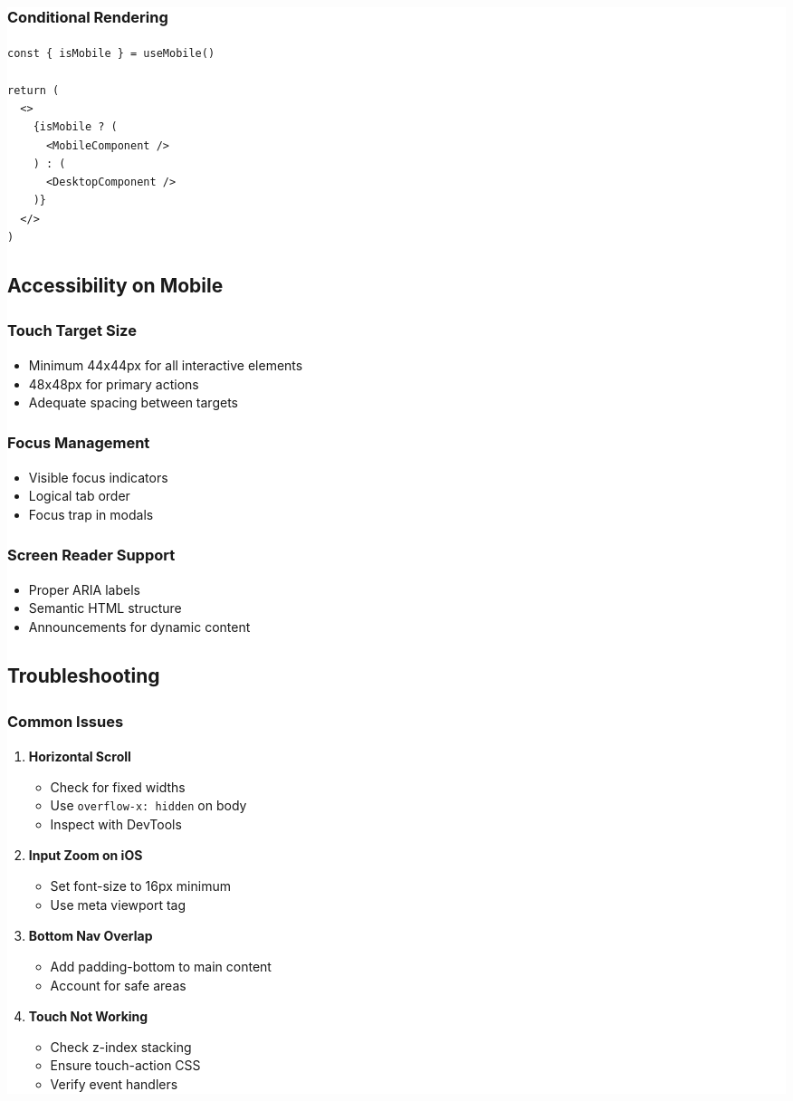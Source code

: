 ### Conditional Rendering
```tsx
const { isMobile } = useMobile()

return (
  <>
    {isMobile ? (
      <MobileComponent />
    ) : (
      <DesktopComponent />
    )}
  </>
)
```

## Accessibility on Mobile

### Touch Target Size
- Minimum 44x44px for all interactive elements
- 48x48px for primary actions
- Adequate spacing between targets

### Focus Management
- Visible focus indicators
- Logical tab order
- Focus trap in modals

### Screen Reader Support
- Proper ARIA labels
- Semantic HTML structure
- Announcements for dynamic content

## Troubleshooting

### Common Issues

1. **Horizontal Scroll**
   - Check for fixed widths
   - Use `overflow-x: hidden` on body
   - Inspect with DevTools

2. **Input Zoom on iOS**
   - Set font-size to 16px minimum
   - Use meta viewport tag

3. **Bottom Nav Overlap**
   - Add padding-bottom to main content
   - Account for safe areas

4. **Touch Not Working**
   - Check z-index stacking
   - Ensure touch-action CSS
   - Verify event handlers
